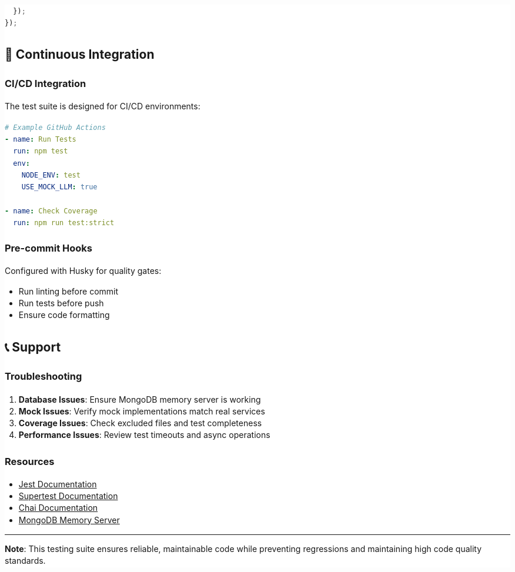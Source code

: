 ```javascript
  });
});
```

## 🔄 Continuous Integration

### CI/CD Integration
The test suite is designed for CI/CD environments:

```yaml
# Example GitHub Actions
- name: Run Tests
  run: npm test
  env:
    NODE_ENV: test
    USE_MOCK_LLM: true

- name: Check Coverage
  run: npm run test:strict
```

### Pre-commit Hooks
Configured with Husky for quality gates:
- Run linting before commit
- Run tests before push
- Ensure code formatting

## 📞 Support

### Troubleshooting
1. **Database Issues**: Ensure MongoDB memory server is working
2. **Mock Issues**: Verify mock implementations match real services
3. **Coverage Issues**: Check excluded files and test completeness
4. **Performance Issues**: Review test timeouts and async operations

### Resources
- [Jest Documentation](https://jestjs.io/docs/getting-started)
- [Supertest Documentation](https://github.com/visionmedia/supertest)
- [Chai Documentation](https://www.chaijs.com/)
- [MongoDB Memory Server](https://github.com/nodkz/mongodb-memory-server)

---

**Note**: This testing suite ensures reliable, maintainable code while preventing regressions and maintaining high code quality standards. 